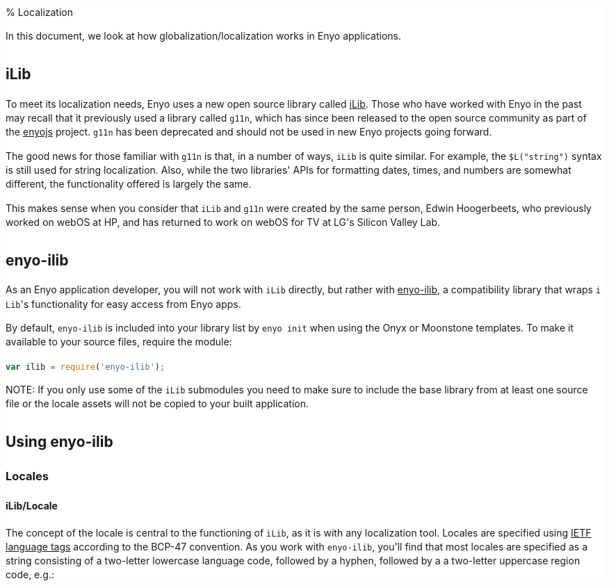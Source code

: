 % Localization

In this document, we look at how globalization/localization works in Enyo
applications.

## iLib

To meet its localization needs, Enyo uses a new open source library called
[iLib](http://www.jedlsoft.com/).  Those who have worked with Enyo in the past
may recall that it previously used a library called `g11n`, which has since been
released to the open source community as part of the
[enyojs](https://github.com/enyojs) project.  `g11n` has been deprecated and
should not be used in new Enyo projects going forward.

The good news for those familiar with `g11n` is that, in a number of ways,
`iLib` is quite similar.  For example, the `$L("string")` syntax is still used
for string localization.  Also, while the two libraries' APIs for formatting
dates, times, and numbers are somewhat different, the functionality offered is
largely the same.

This makes sense when you consider that `iLib` and `g11n` were created by the
same person, Edwin Hoogerbeets, who previously worked on webOS at HP, and has
returned to work on webOS for TV at LG's Silicon Valley Lab.

## enyo-ilib

As an Enyo application developer, you will not work with `iLib` directly, but
rather with [enyo-ilib](https://github.com/enyojs/enyo-ilib), a compatibility
library that wraps `iLib`'s functionality for easy access from Enyo apps.

By default, `enyo-ilib` is included into your library list by `enyo init` when using
the Onyx or Moonstone templates. To make it
available to your source files, require the module:

```javascript
var ilib = require('enyo-ilib');
```

NOTE: If you only use some of the `iLib` submodules you need to make sure to include the
base library from at least one source file or the locale assets will not be copied to your built
application.

## Using enyo-ilib

### Locales

#### iLib/Locale

The concept of the locale is central to the functioning of `iLib`, as it is
with any localization tool.  Locales are specified using [IETF language
tags](http://en.wikipedia.org/wiki/IETF_language_tag) according to the BCP-47
convention.  As you work with `enyo-ilib`, you'll find that most locales are
specified as a string consisting of a two-letter lowercase language code,
followed by a hyphen, followed by a a two-letter uppercase region code, e.g.:
